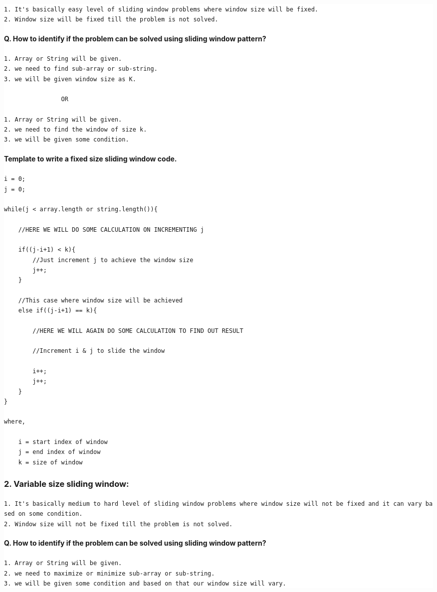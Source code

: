     1. It's basically easy level of sliding window problems where window size will be fixed.
    2. Window size will be fixed till the problem is not solved.

#### Q. How to identify if the problem can be solved using sliding window pattern?
    
    1. Array or String will be given.
    2. we need to find sub-array or sub-string.
    3. we will be given window size as K.
                    
                    OR

    1. Array or String will be given.
    2. we need to find the window of size k.
    3. we will be given some condition.

#### Template to write a fixed size sliding window code.

    i = 0;
    j = 0;
    
    while(j < array.length or string.length()){
        
        //HERE WE WILL DO SOME CALCULATION ON INCREMENTING j
        
        if((j-i+1) < k){
            //Just increment j to achieve the window size
            j++;
        }

        //This case where window size will be achieved
        else if((j-i+1) == k){
            
            //HERE WE WILL AGAIN DO SOME CALCULATION TO FIND OUT RESULT
        
            //Increment i & j to slide the window
            
            i++;
            j++;
        }
    }

    where,

        i = start index of window
        j = end index of window
        k = size of window

### 2. Variable size sliding window:
    
    1. It's basically medium to hard level of sliding window problems where window size will not be fixed and it can vary based on some condition.
    2. Window size will not be fixed till the problem is not solved.

#### Q. How to identify if the problem can be solved using sliding window pattern?

    1. Array or String will be given.
    2. we need to maximize or minimize sub-array or sub-string.
    3. we will be given some condition and based on that our window size will vary.
